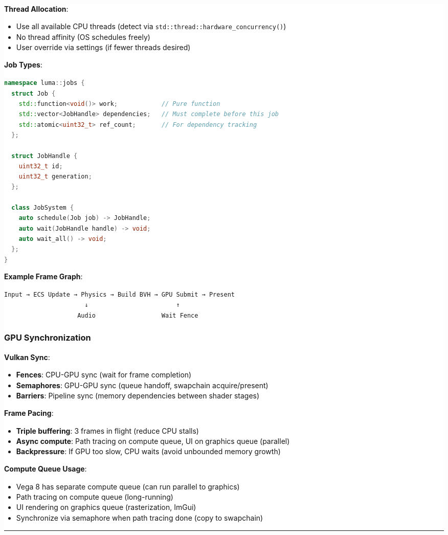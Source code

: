 **Thread Allocation**:

- Use all available CPU threads (detect via `std::thread::hardware_concurrency()`)
- No thread affinity (OS schedules freely)
- User override via settings (if fewer threads desired)

**Job Types**:

```cpp
namespace luma::jobs {
  struct Job {
    std::function<void()> work;            // Pure function
    std::vector<JobHandle> dependencies;   // Must complete before this job
    std::atomic<uint32_t> ref_count;       // For dependency tracking
  };
  
  struct JobHandle {
    uint32_t id;
    uint32_t generation;
  };
  
  class JobSystem {
    auto schedule(Job job) -> JobHandle;
    auto wait(JobHandle handle) -> void;
    auto wait_all() -> void;
  };
}
```

**Example Frame Graph**:

```text
Input → ECS Update → Physics → Build BVH → GPU Submit → Present
                      ↓                        ↑
                    Audio                  Wait Fence
```

### GPU Synchronization

**Vulkan Sync**:

- **Fences**: CPU-GPU sync (wait for frame completion)
- **Semaphores**: GPU-GPU sync (queue handoff, swapchain acquire/present)
- **Barriers**: Pipeline sync (memory dependencies between shader stages)

**Frame Pacing**:

- **Triple buffering**: 3 frames in flight (reduce CPU stalls)
- **Async compute**: Path tracing on compute queue, UI on graphics queue (parallel)
- **Backpressure**: If GPU too slow, CPU waits (avoid unbounded memory growth)

**Compute Queue Usage**:

- Vega 8 has separate compute queue (can run parallel to graphics)
- Path tracing on compute queue (long-running)
- UI rendering on graphics queue (rasterization, ImGui)
- Synchronize via semaphore when path tracing done (copy to swapchain)

---